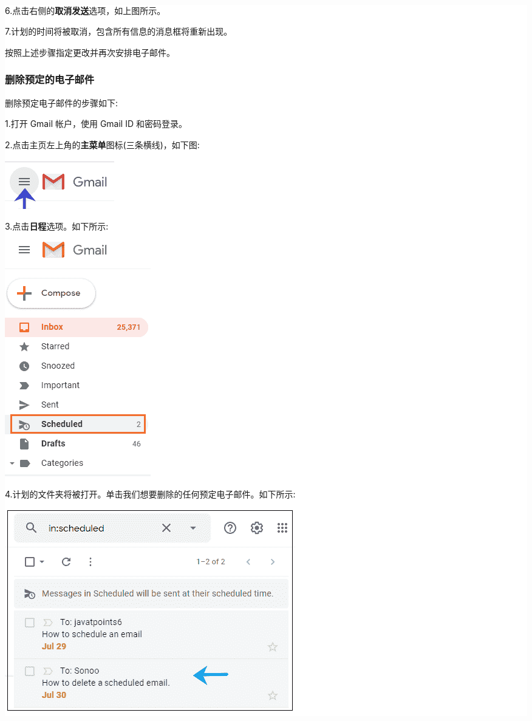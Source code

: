 6.点击右侧的**取消发送**选项，如上图所示。

7.计划的时间将被取消，包含所有信息的消息框将重新出现。

按照上述步骤指定更改并再次安排电子邮件。

### 删除预定的电子邮件

删除预定电子邮件的步骤如下:

1.打开 Gmail 帐户，使用 Gmail ID 和密码登录。

2.点击主页左上角的**主菜单**图标(三条横线)，如下图:

![How to schedule an email in Gmail](img/ca2b8061c606b92f672b30ebe6b8ff2a.png)

3.点击**日程**选项。如下所示:

![How to schedule an email in Gmail](img/a25630ff3737f40966a8383340ea3faa.png)

4.计划的文件夹将被打开。单击我们想要删除的任何预定电子邮件。如下所示:

![How to schedule an email in Gmail](img/dc0fddb7042614fe6e6f9dcf547d382b.png)
